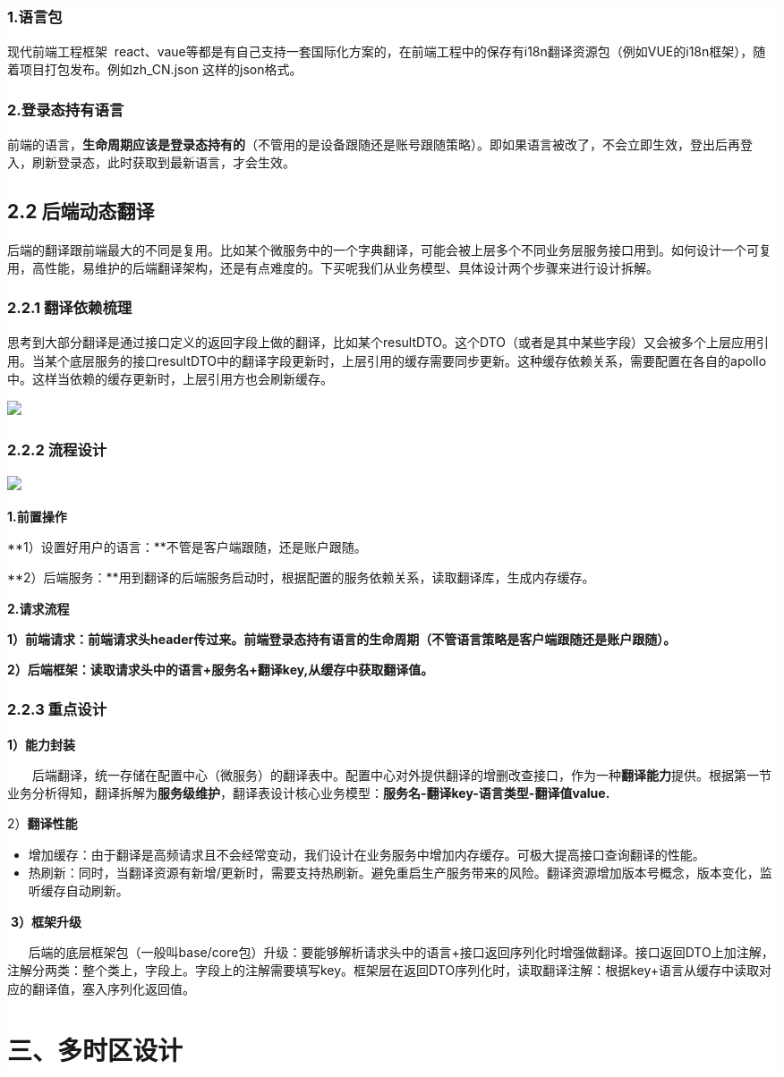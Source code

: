 ### **1.语言包**

现代前端工程框架  react、vaue等都是有自己支持一套国际化方案的，在前端工程中的保存有i18n翻译资源包（例如VUE的i18n框架），随着项目打包发布。例如zh\_CN.json 这样的json格式。

### 2.登录态持有语言

前端的语言，**生命周期应该是登录态持有的**（不管用的是设备跟随还是账号跟随策略）。即如果语言被改了，不会立即生效，登出后再登入，刷新登录态，此时获取到最新语言，才会生效。

2.2 后端动态翻译
----------

后端的翻译跟前端最大的不同是复用。比如某个微服务中的一个字典翻译，可能会被上层多个不同业务层服务接口用到。如何设计一个可复用，高性能，易维护的后端翻译架构，还是有点难度的。下买呢我们从业务模型、具体设计两个步骤来进行设计拆解。

### **2.2.1** **翻译依赖梳理**

思考到大部分翻译是通过接口定义的返回字段上做的翻译，比如某个resultDTO。这个DTO（或者是其中某些字段）又会被多个上层应用引用。当某个底层服务的接口resultDTO中的翻译字段更新时，上层引用的缓存需要同步更新。这种缓存依赖关系，需要配置在各自的apollo中。这样当依赖的缓存更新时，上层引用方也会刷新缓存。

![](https://img2024.cnblogs.com/blog/584866/202410/584866-20241024163702491-943513971.jpg)

### **2.2.2 流程设计**

**![](https://img2024.cnblogs.com/blog/584866/202410/584866-20241024174921470-2105746642.jpg)**

**1.前置操作**

**1）设置好用户的语言：**不管是客户端跟随，还是账户跟随。

**2）后端服务：**用到翻译的后端服务启动时，根据配置的服务依赖关系，读取翻译库，生成内存缓存。

**2.请求流程**

**1）前端请求：前端请求头header传过来。前端登录态持有语言的生命周期（不管语言策略是客户端跟随还是账户跟随）。**

**2）后端框架：读取请求头中的语言+服务名+翻译key,从缓存中获取翻译值。**

### **2.2.3 重点设计**

**1）能力封装**

　　后端翻译，统一存储在配置中心（微服务）的翻译表中。配置中心对外提供翻译的增删改查接口，作为一种**翻译能力**提供。根据第一节业务分析得知，翻译拆解为**服务级维护**，翻译表设计核心业务模型：**服务名-翻译key-语言类型-翻译值value.**

2）**翻译性能**

*   增加缓存：由于翻译是高频请求且不会经常变动，我们设计在业务服务中增加内存缓存。可极大提高接口查询翻译的性能。
*   热刷新：同时，当翻译资源有新增/更新时，需要支持热刷新。避免重启生产服务带来的风险。翻译资源增加版本号概念，版本变化，监听缓存自动刷新。

 **3）框架升级**

      后端的底层框架包（一般叫base/core包）升级：要能够解析请求头中的语言+接口返回序列化时增强做翻译。接口返回DTO上加注解，注解分两类：整个类上，字段上。字段上的注解需要填写key。框架层在返回DTO序列化时，读取翻译注解：根据key+语言从缓存中读取对应的翻译值，塞入序列化返回值。

三、多时区设计
=======
